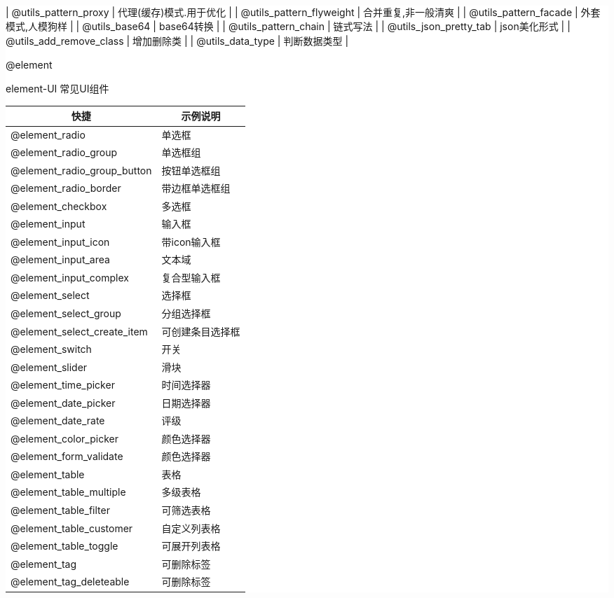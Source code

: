 | @utils_pattern_proxy     | 代理(缓存)模式.用于优化 |
| @utils_pattern_flyweight | 合并重复,非一般清爽     |
| @utils_pattern_facade    | 外套模式,人模狗样       |
| @utils_base64            | base64转换              |
| @utils_pattern_chain     | 链式写法                |
| @utils_json_pretty_tab   | json美化形式            |
| @utils_add_remove_class  | 增加删除类              |
| @utils_data_type         | 判断数据类型            |

@element

element-UI 常见UI组件

| 快捷                        | 示例说明                        |
| --------------------------- | -------------------------------|
| @element_radio                   | 单选框                     |
| @element_radio_group             | 单选框组                   |
| @element_radio_group_button      |  按钮单选框组              |
| @element_radio_border            |  带边框单选框组            |
| @element_checkbox                |  多选框                   |
| @element_input                   |  输入框                   |
| @element_input_icon              |  带icon输入框             |
| @element_input_area              |  文本域                   |
| @element_input_complex           |  复合型输入框              |
| @element_select                  |  选择框                   |
| @element_select_group            |  分组选择框               |
| @element_select_create_item      |  可创建条目选择框          |
| @element_switch                  |  开关                     |
| @element_slider                  |  滑块                     |
| @element_time_picker             |  时间选择器                |
| @element_date_picker             |  日期选择器                |
| @element_date_rate               |  评级                     |
| @element_color_picker            |  颜色选择器                |
| @element_form_validate           |  颜色选择器                |
| @element_table                   |  表格                      |
| @element_table_multiple          |  多级表格                  |
| @element_table_filter            |  可筛选表格                |
| @element_table_customer          |  自定义列表格              |
| @element_table_toggle            |  可展开列表格              |
| @element_tag                     |  可删除标签                |
| @element_tag_deleteable          |  可删除标签                |